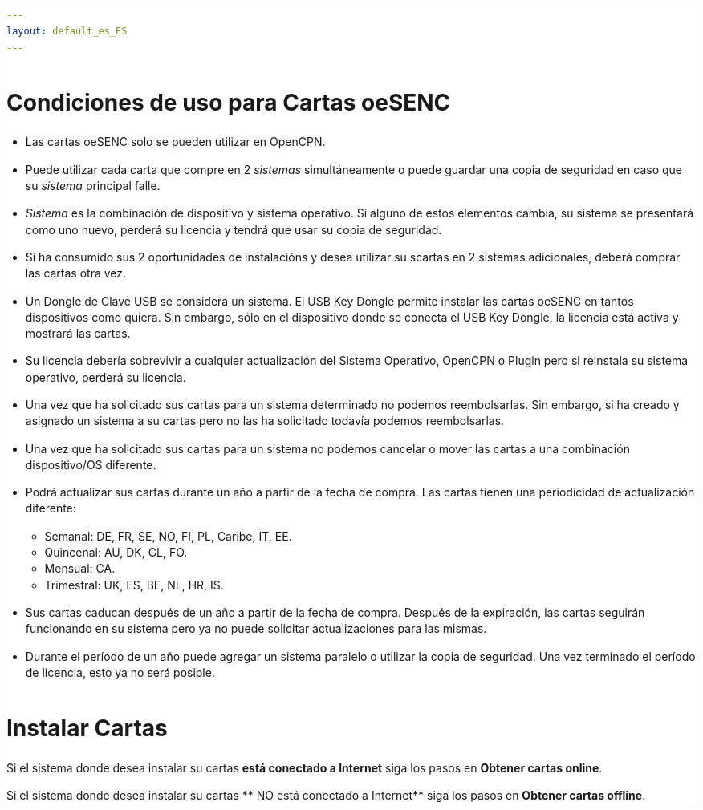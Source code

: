 ```yaml
---
layout: default_es_ES
---
```

# Condiciones de uso para Cartas oeSENC

- Las cartas oeSENC solo se pueden utilizar en OpenCPN.

- Puede utilizar cada carta que compre en 2 *sistemas* simultáneamente o puede guardar una copia de seguridad en caso que su *sistema* principal falle.

- *Sistema* es la combinación de dispositivo y sistema operativo. Si alguno de estos elementos cambia, su sistema se presentará como uno nuevo, perderá su licencia y tendrá que usar su copia de seguridad.

- Si ha consumido sus 2 oportunidades de instalacións y desea utilizar su scartas en 2 sistemas adicionales, deberá comprar las cartas otra vez.

- Un Dongle de Clave USB se considera un sistema. El USB Key Dongle permite instalar las cartas oeSENC en tantos dispositivos como quiera. Sin embargo, sólo en el dispositivo donde se conecta el USB Key Dongle, la licencia está activa y mostrará las cartas.

- Su licencia debería sobrevivir a cualquier actualización del Sistema Operativo, OpenCPN o Plugin pero si reinstala su sistema operativo, perderá su licencia.

- Una vez que ha solicitado sus cartas para un sistema determinado no podemos reembolsarlas. Sin embargo, si ha creado y asignado un sistema a su cartas pero no las ha solicitado todavía podemos reembolsarlas.

- Una vez que ha solicitado sus cartas para un sistema no podemos cancelar o mover las cartas a una combinación dispositivo/OS diferente.

- Podrá actualizar sus cartas durante un año a partir de la fecha de compra. Las cartas tienen una periodicidad de actualización diferente:
    
    - Semanal: DE, FR, SE, NO, FI, PL, Caribe, IT, EE.
    - Quincenal: AU, DK, GL, FO.
    - Mensual: CA.
    - Trimestral: UK, ES, BE, NL, HR, IS.

- Sus cartas caducan después de un año a partir de la fecha de compra. Después de la expiración, las cartas seguirán funcionando en su sistema pero ya no puede solicitar actualizaciones para las mismas.

- Durante el período de un año puede agregar un sistema paralelo o utilizar la copia de seguridad. Una vez terminado el período de licencia, esto ya no será posible.

# Instalar Cartas

Si el sistema donde desea instalar su cartas **está conectado a Internet** siga los pasos en **Obtener cartas online**.

Si el sistema donde desea instalar su cartas ** NO está conectado a Internet** siga los pasos en **Obtener cartas offline**.
